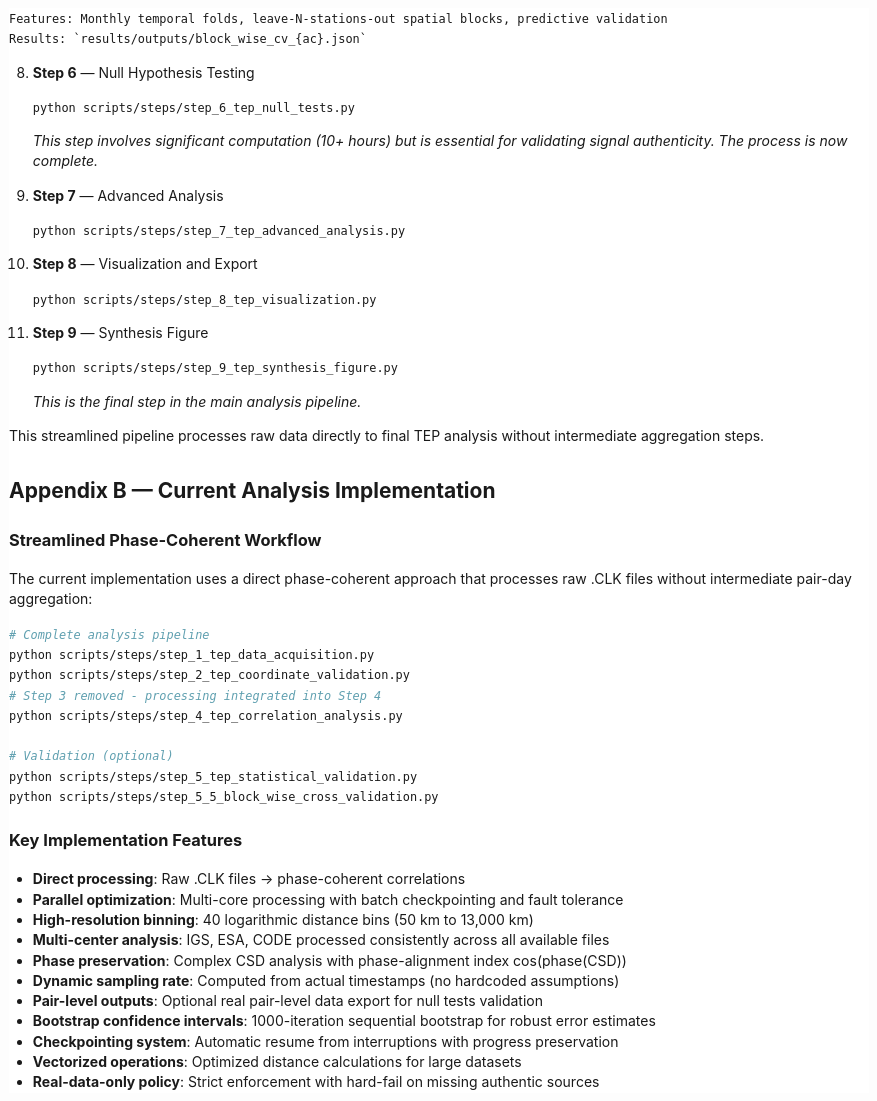     Features: Monthly temporal folds, leave-N-stations-out spatial blocks, predictive validation
    Results: `results/outputs/block_wise_cv_{ac}.json`

8. **Step 6** — Null Hypothesis Testing

    ```bash
    python scripts/steps/step_6_tep_null_tests.py
    ```
    *This step involves significant computation (10+ hours) but is essential for validating signal authenticity. The process is now complete.*

9. **Step 7** — Advanced Analysis

    ```bash
    python scripts/steps/step_7_tep_advanced_analysis.py
    ```

10. **Step 8** — Visualization and Export

    ```bash
    python scripts/steps/step_8_tep_visualization.py
    ```

11. **Step 9** — Synthesis Figure

    ```bash
    python scripts/steps/step_9_tep_synthesis_figure.py
    ```
    *This is the final step in the main analysis pipeline.*

This streamlined pipeline processes raw data directly to final TEP analysis without intermediate aggregation steps.

## Appendix B — Current Analysis Implementation

### Streamlined Phase-Coherent Workflow

The current implementation uses a direct phase-coherent approach that processes raw .CLK files without intermediate pair-day aggregation:

```bash
# Complete analysis pipeline
python scripts/steps/step_1_tep_data_acquisition.py
python scripts/steps/step_2_tep_coordinate_validation.py
# Step 3 removed - processing integrated into Step 4
python scripts/steps/step_4_tep_correlation_analysis.py

# Validation (optional)
python scripts/steps/step_5_tep_statistical_validation.py
python scripts/steps/step_5_5_block_wise_cross_validation.py
```

### Key Implementation Features

- **Direct processing**: Raw .CLK files → phase-coherent correlations
- **Parallel optimization**: Multi-core processing with batch checkpointing and fault tolerance
- **High-resolution binning**: 40 logarithmic distance bins (50 km to 13,000 km)
- **Multi-center analysis**: IGS, ESA, CODE processed consistently across all available files
- **Phase preservation**: Complex CSD analysis with phase-alignment index cos(phase(CSD))
- **Dynamic sampling rate**: Computed from actual timestamps (no hardcoded assumptions)
- **Pair-level outputs**: Optional real pair-level data export for null tests validation
- **Bootstrap confidence intervals**: 1000-iteration sequential bootstrap for robust error estimates
- **Checkpointing system**: Automatic resume from interruptions with progress preservation
- **Vectorized operations**: Optimized distance calculations for large datasets
- **Real-data-only policy**: Strict enforcement with hard-fail on missing authentic sources
